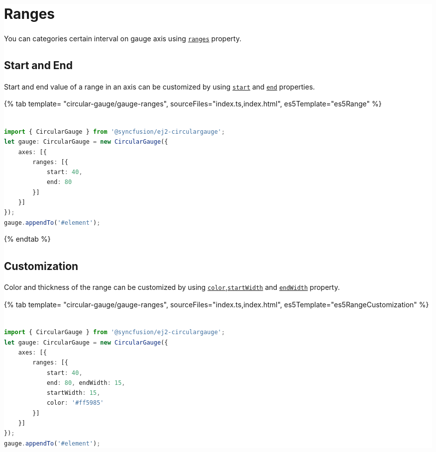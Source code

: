 
# Ranges

You can categories certain interval on gauge axis using [`ranges`](../api/circular-gauge/range#properties) property.

## Start and End

Start and end value of a range in an axis can be customized by using [`start`](../api/circular-gauge/range#start-number) and [`end`](../api/circular-gauge/range#end-number) properties.

{% tab template= "circular-gauge/gauge-ranges", sourceFiles="index.ts,index.html", es5Template="es5Range" %}

```typescript

import { CircularGauge } from '@syncfusion/ej2-circulargauge';
let gauge: CircularGauge = new CircularGauge({
    axes: [{
        ranges: [{
            start: 40,
            end: 80
        }]
    }]
});
gauge.appendTo('#element');

```

{% endtab %}

## Customization

Color and thickness of the range can be customized by using [`color`](../api/circular-gauge/range#color-string),[`startWidth`](../api/circular-gauge/range#startwidth-number) and [`endWidth`](../api/circular-gauge/range#endwidth-number) property.

{% tab template= "circular-gauge/gauge-ranges", sourceFiles="index.ts,index.html", es5Template="es5RangeCustomization" %}

```typescript

import { CircularGauge } from '@syncfusion/ej2-circulargauge';
let gauge: CircularGauge = new CircularGauge({
    axes: [{
        ranges: [{
            start: 40,
            end: 80, endWidth: 15,
            startWidth: 15,
            color: '#ff5985'
        }]
    }]
});
gauge.appendTo('#element');

```
